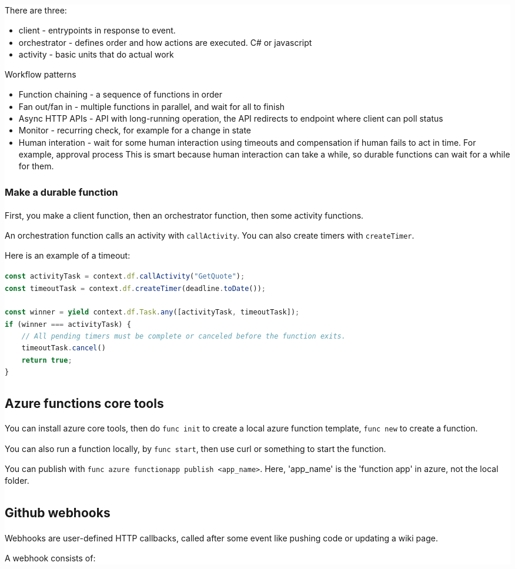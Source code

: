 There are three:

- client - entrypoints in response to event.
- orchestrator - defines order and how actions are executed. C# or javascript
- activity - basic units that do actual work

Workflow patterns

- Function chaining - a sequence of functions in order
- Fan out/fan in - multiple functions in parallel, and wait for all to finish
- Async HTTP APIs - API with long-running operation, the API redirects to endpoint where client can poll status
- Monitor - recurring check, for example for a change in state
- Human interation - wait for some human interaction using timeouts and compensation if human fails to act in time. For example, approval process This is smart because human interaction can take a while, so durable functions can wait for a while for them.

### Make a durable function

First, you make a client function, then an orchestrator function, then some activity functions.

An orchestration function calls an activity with `callActivity`. You can also create timers with `createTimer`.

Here is an example of a timeout:

```javascript
const activityTask = context.df.callActivity("GetQuote");
const timeoutTask = context.df.createTimer(deadline.toDate());

const winner = yield context.df.Task.any([activityTask, timeoutTask]);
if (winner === activityTask) {
    // All pending timers must be complete or canceled before the function exits.
    timeoutTask.cancel()
    return true;
}
```

## Azure functions core tools

You can install azure core tools, then do `func init` to create a local azure function template, `func new` to create a function.

You can also run a function locally, by `func start`, then use curl or something to start the function.

You can publish with `func azure functionapp publish <app_name>`. Here, 'app_name' is the 'function app' in azure, not the local folder.

## Github webhooks

Webhooks are user-defined HTTP callbacks, called after some event like pushing code or updating a wiki page.

A webhook consists of:
